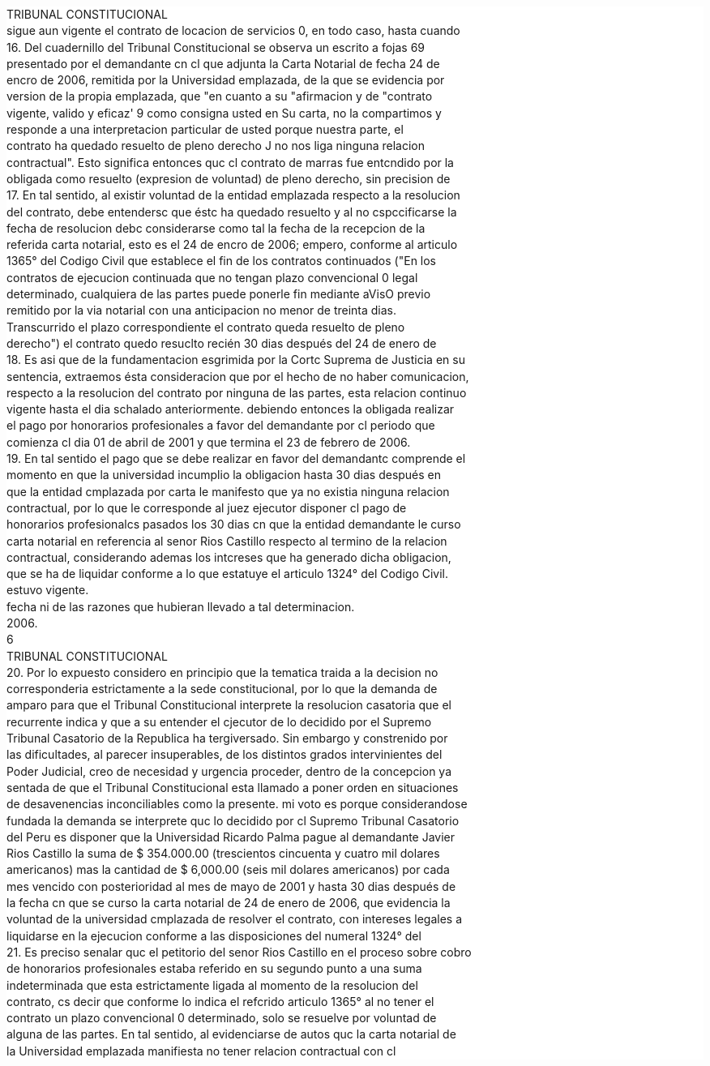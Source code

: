 TRIBUNAL CONSTITUCIONAL  
sigue aun vigente el contrato de locacion de servicios 0, en todo caso, hasta cuando  
16. Del cuadernillo del Tribunal Constitucional se observa un escrito a fojas 69  
presentado por el demandante cn cl que adjunta la Carta Notarial de fecha 24 de  
encro de 2006, remitida por la Universidad emplazada, de la que se evidencia por  
version de la propia emplazada, que "en cuanto a su "afirmacion y de "contrato  
vigente, valido y eficaz' 9 como consigna usted en Su carta, no la compartimos y  
responde a una interpretacion particular de usted porque nuestra parte, el  
contrato ha quedado resuelto de pleno derecho J no nos liga ninguna relacion  
contractual". Esto significa entonces quc cl contrato de marras fue entcndido por la  
obligada como resuelto (expresion de voluntad) de pleno derecho, sin precision de  
17. En tal sentido, al existir voluntad de la entidad emplazada respecto a la resolucion  
del contrato, debe entendersc que éstc ha quedado resuelto y al no cspccificarse la  
fecha de resolucion debc considerarse como tal la fecha de la recepcion de la  
referida carta notarial, esto es el 24 de encro de 2006; empero, conforme al articulo  
1365° del Codigo Civil que establece el fin de los contratos continuados ("En los  
contratos de ejecucion continuada que no tengan plazo convencional 0 legal  
determinado, cualquiera de las partes puede ponerle fin mediante aVisO previo  
remitido por la via notarial con una anticipacion no menor de treinta dias.  
Transcurrido el plazo correspondiente el contrato queda resuelto de pleno  
derecho") el contrato quedo resuclto recién 30 dias después del 24 de enero de  
18. Es asi que de la fundamentacion esgrimida por la Cortc Suprema de Justicia en su  
sentencia, extraemos ésta consideracion que por el hecho de no haber comunicacion,  
respecto a la resolucion del contrato por ninguna de las partes, esta relacion continuo  
vigente hasta el dia schalado anteriormente. debiendo entonces la obligada realizar  
el pago por honorarios profesionales a favor del demandante por cl periodo que  
comienza cl dia 01 de abril de 2001 y que termina el 23 de febrero de 2006.  
19. En tal sentido el pago que se debe realizar en favor del demandantc comprende el  
momento en que la universidad incumplio la obligacion hasta 30 dias después en  
que la entidad cmplazada por carta le manifesto que ya no existia ninguna relacion  
contractual, por lo que le corresponde al juez ejecutor disponer cl pago de  
honorarios profesionalcs pasados los 30 dias cn que la entidad demandante le curso  
carta notarial en referencia al senor Rios Castillo respecto al termino de la relacion  
contractual, considerando ademas los intcreses que ha generado dicha obligacion,  
que se ha de liquidar conforme a lo que estatuye el articulo 1324° del Codigo Civil.  
estuvo vigente.  
fecha ni de las razones que hubieran llevado a tal determinacion.  
2006.  
6  
TRIBUNAL CONSTITUCIONAL  
20. Por lo expuesto considero en principio que la tematica traida a la decision no  
corresponderia estrictamente a la sede constitucional, por lo que la demanda de  
amparo para que el Tribunal Constitucional interprete la resolucion casatoria que el  
recurrente indica y que a su entender el cjecutor de lo decidido por el Supremo  
Tribunal Casatorio de la Republica ha tergiversado. Sin embargo y constrenido por  
las dificultades, al parecer insuperables, de los distintos grados intervinientes del  
Poder Judicial, creo de necesidad y urgencia proceder, dentro de la concepcion ya  
sentada de que el Tribunal Constitucional esta llamado a poner orden en situaciones  
de desavenencias inconciliables como la presente. mi voto es porque considerandose  
fundada la demanda se interprete quc lo decidido por cl Supremo Tribunal Casatorio  
del Peru es disponer que la Universidad Ricardo Palma pague al demandante Javier  
Rios Castillo la suma de $ 354.000.00 (trescientos cincuenta y cuatro mil dolares  
americanos) mas la cantidad de $ 6,000.00 (seis mil dolares americanos) por cada  
mes vencido con posterioridad al mes de mayo de 2001 y hasta 30 dias después de  
la fecha cn que se curso la carta notarial de 24 de enero de 2006, que evidencia la  
voluntad de la universidad cmplazada de resolver el contrato, con intereses legales a  
liquidarse en la ejecucion conforme a las disposiciones del numeral 1324° del  
21. Es preciso senalar quc el petitorio del senor Rios Castillo en el proceso sobre cobro  
de honorarios profesionales estaba referido en su segundo punto a una suma  
indeterminada que esta estrictamente ligada al momento de la resolucion del  
contrato, cs decir que conforme lo indica el refcrido articulo 1365° al no tener el  
contrato un plazo convencional 0 determinado, solo se resuelve por voluntad de  
alguna de las partes. En tal sentido, al evidenciarse de autos quc la carta notarial de  
la Universidad emplazada manifiesta no tener relacion contractual con cl  